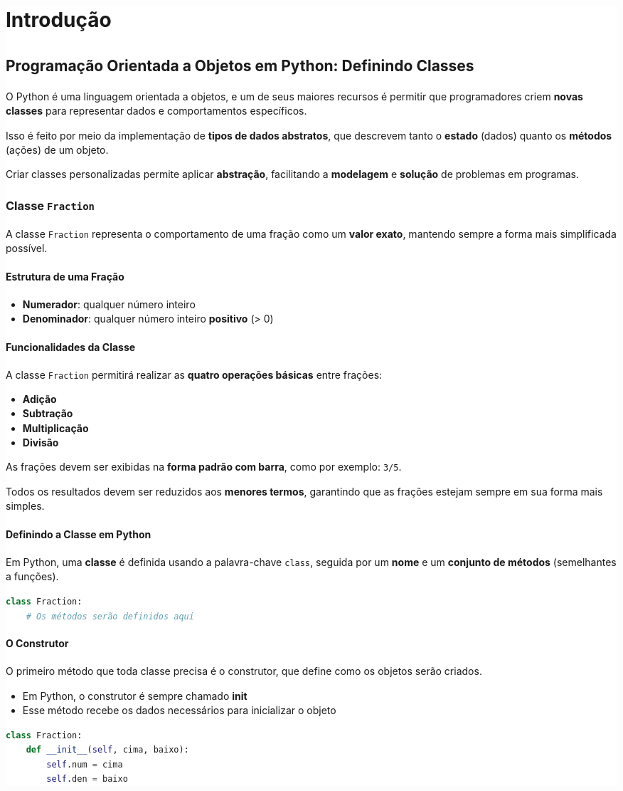 # Introdução

## Programação Orientada a Objetos em Python: Definindo Classes
O Python é uma linguagem orientada a objetos, e um de seus maiores recursos é permitir que programadores criem **novas classes** para representar dados e comportamentos específicos.   

Isso é feito por meio da implementação de **tipos de dados abstratos**, que descrevem tanto o **estado** (dados) quanto os **métodos** (ações) de um objeto.

Criar classes personalizadas permite aplicar **abstração**, facilitando a **modelagem** e **solução** de problemas em programas.

### Classe `Fraction`
A classe `Fraction` representa o comportamento de uma fração como um **valor exato**, mantendo sempre a forma mais simplificada possível.

####  Estrutura de uma Fração
- **Numerador**: qualquer número inteiro  
- **Denominador**: qualquer número inteiro **positivo** (> 0)

#### Funcionalidades da Classe
A classe `Fraction` permitirá realizar as **quatro operações básicas** entre frações:
- **Adição**
- **Subtração**
- **Multiplicação**
- **Divisão**

As frações devem ser exibidas na **forma padrão com barra**, como por exemplo: `3/5`.

Todos os resultados devem ser reduzidos aos **menores termos**, garantindo que as frações estejam sempre em sua forma mais simples.

#### Definindo a Classe em Python
Em Python, uma **classe** é definida usando a palavra-chave `class`, seguida por um **nome** e um **conjunto de métodos** (semelhantes a funções).

```python
class Fraction:
    # Os métodos serão definidos aqui
```

#### O Construtor
O primeiro método que toda classe precisa é o construtor, que define como os objetos serão criados.
- Em Python, o construtor é sempre chamado __init__
- Esse método recebe os dados necessários para inicializar o objeto

```python
class Fraction:
    def __init__(self, cima, baixo):
        self.num = cima
        self.den = baixo
```
